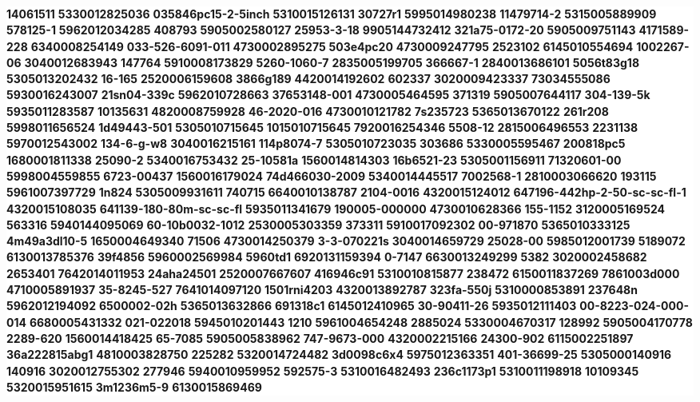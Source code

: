**14061511**    **5330012825036**    **035846pc15-2-5inch**    **5310015126131**    **30727r1**    **5995014980238**
**11479714-2**    **5315005889909**    **578125-1**    **5962012034285**    **408793**    **5905002580127**
**25953-3-18**    **9905144732412**    **321a75-0172-20**    **5905009751143**    **4171589-228**    **6340008254149**
**033-526-6091-011**    **4730002895275**    **503e4pc20**    **4730009247795**    **2523102**    **6145010554694**
**1002267-06**    **3040012683943**    **147764**    **5910008173829**    **5260-1060-7**    **2835005199705**
**366667-1**    **2840013686101**    **5056t83g18**    **5305013202432**    **16-165**    **2520006159608**
**3866g189**    **4420014192602**    **602337**    **3020009423337**    **73034555086**    **5930016243007**
**21sn04-339c**    **5962010728663**    **37653148-001**    **4730005464595**    **371319**    **5905007644117**
**304-139-5k**    **5935011283587**    **10135631**    **4820008759928**    **46-2020-016**    **4730010121782**
**7s235723**    **5365013670122**    **261r208**    **5998011656524**    **1d49443-501**    **5305010715645**
**1015010715645**    **7920016254346**    **5508-12**    **2815006496553**    **2231138**    **5970012543002**
**134-6-g-w8**    **3040016215161**    **114p8074-7**    **5305010723035**    **303686**    **5330005595467**
**200818pc5**    **1680001811338**    **25090-2**    **5340016753432**    **25-10581a**    **1560014814303**
**16b6521-23**    **5305001156911**    **71320601-00**    **5998004559855**    **6723-00437**    **1560016179024**
**74d466030-2009**    **5340014445517**    **7002568-1**    **2810003066620**    **193115**    **5961007397729**
**1n824**    **5305009931611**    **740715**    **6640010138787**    **2104-0016**    **4320015124012**
**647196-442hp-2-50-sc-sc-fl-1**    **4320015108035**    **641139-180-80m-sc-sc-fl**    **5935011341679**    **190005-000000**    **4730010628366**
**155-1152**    **3120005169524**    **563316**    **5940144095069**    **60-10b0032-1012**    **2530005303359**
**373311**    **5910017092302**    **00-971870**    **5365010333125**    **4m49a3dl10-5**    **1650004649340**
**71506**    **4730014250379**    **3-3-070221s**    **3040014659729**    **25028-00**    **5985012001739**
**5189072**    **6130013785376**    **39f4856**    **5960002569984**    **5960td1**    **6920131159394**
**0-7147**    **6630013249299**    **5382**    **3020002458682**    **2653401**    **7642014011953**
**24aha24501**    **2520007667607**    **416946c91**    **5310010815877**    **238472**    **6150011837269**
**7861003d000**    **4710005891937**    **35-8245-527**    **7641014097120**    **1501rni4203**    **4320013892787**
**323fa-550j**    **5310000853891**    **237648n**    **5962012194092**    **6500002-02h**    **5365013632866**
**691318c1**    **6145012410965**    **30-90411-26**    **5935012111403**    **00-8223-024-000-014**    **6680005431332**
**021-022018**    **5945010201443**    **1210**    **5961004654248**    **2885024**    **5330004670317**
**128992**    **5905004170778**    **2289-620**    **1560014418425**    **65-7085**    **5905005838962**
**747-9673-000**    **4320002215166**    **24300-902**    **6115002251897**    **36a222815abg1**    **4810003828750**
**225282**    **5320014724482**    **3d0098c6x4**    **5975012363351**    **401-36699-25**    **5305000140916**
**140916**    **3020012755302**    **277946**    **5940010959952**    **592575-3**    **5310016482493**
**236c1173p1**    **5310011198918**    **10109345**    **5320015951615**    **3m1236m5-9**    **6130015869469**